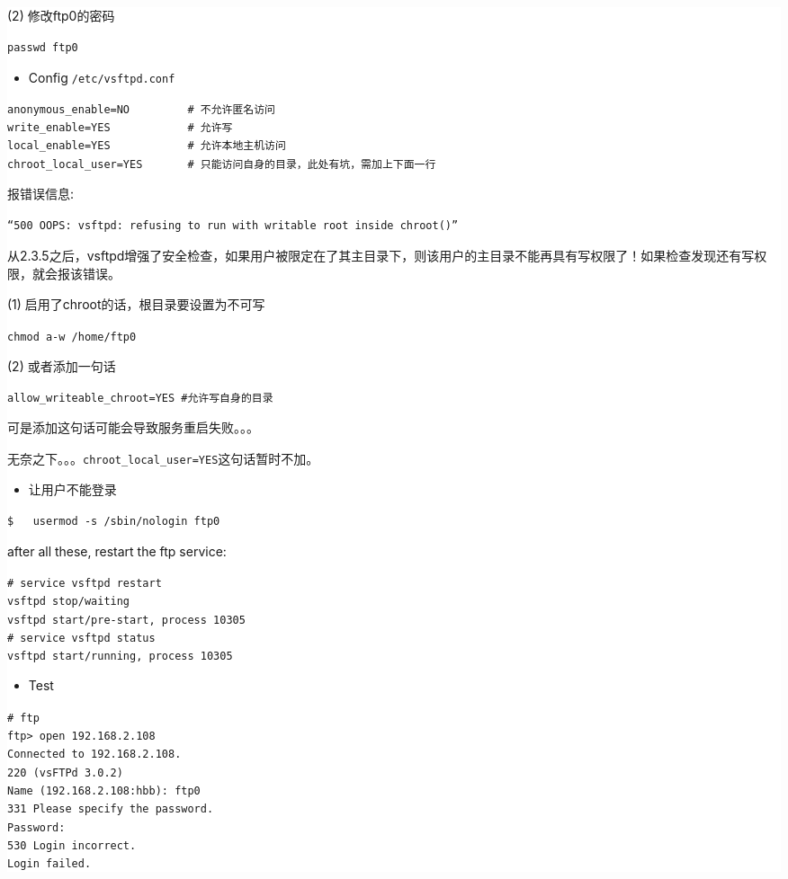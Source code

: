 (2) 修改ftp0的密码

```
passwd ftp0
```

- Config ```/etc/vsftpd.conf```


```
anonymous_enable=NO         # 不允许匿名访问
write_enable=YES            # 允许写
local_enable=YES            # 允许本地主机访问
chroot_local_user=YES       # 只能访问自身的目录，此处有坑，需加上下面一行
```


报错误信息:

```
“500 OOPS: vsftpd: refusing to run with writable root inside chroot()”
```


从2.3.5之后，vsftpd增强了安全检查，如果用户被限定在了其主目录下，则该用户的主目录不能再具有写权限了！如果检查发现还有写权限，就会报该错误。


(1) 启用了chroot的话，根目录要设置为不可写

```
chmod a-w /home/ftp0
```

(2) 或者添加一句话

```
allow_writeable_chroot=YES #允许写自身的目录
```

可是添加这句话可能会导致服务重启失败。。。

无奈之下。。。```chroot_local_user=YES```这句话暂时不加。


- 让用户不能登录

```
$   usermod -s /sbin/nologin ftp0
```


after all these, restart the ftp service:

```
# service vsftpd restart
vsftpd stop/waiting
vsftpd start/pre-start, process 10305
# service vsftpd status
vsftpd start/running, process 10305
```


- Test

```
# ftp
ftp> open 192.168.2.108
Connected to 192.168.2.108.
220 (vsFTPd 3.0.2)
Name (192.168.2.108:hbb): ftp0
331 Please specify the password.
Password:
530 Login incorrect.
Login failed.
```
